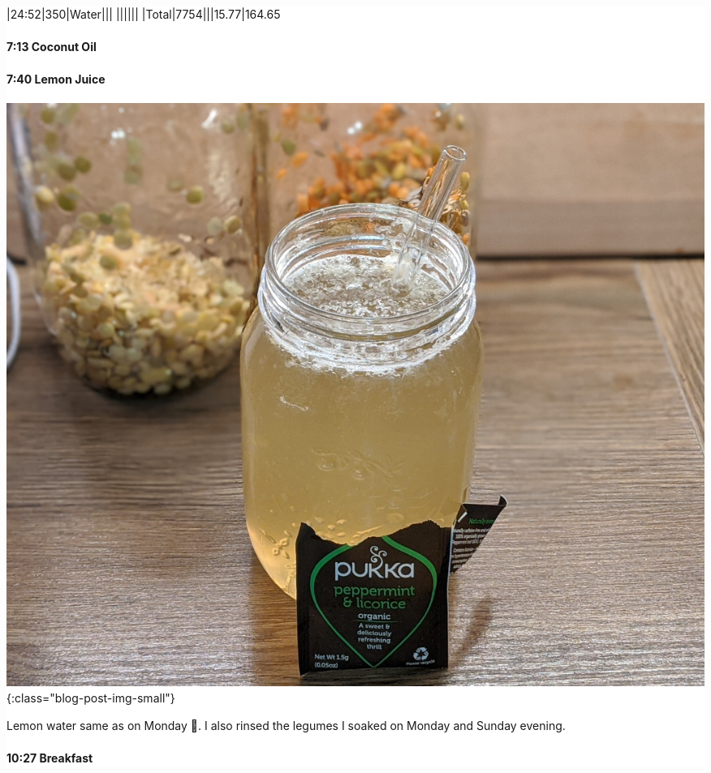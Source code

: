 |24:52|350|Water|||
||||||
|Total|7754|||15.77|164.65

#### 7:13 Coconut Oil

#### 7:40 Lemon Juice

![Lemon water](/assets/img/blog/diet-review/tuesday-lemon.jpg){:class="blog-post-img-small"}

Lemon water same as on Monday 🌝.
I also rinsed the legumes I soaked on Monday and Sunday evening.

#### 10:27 Breakfast
